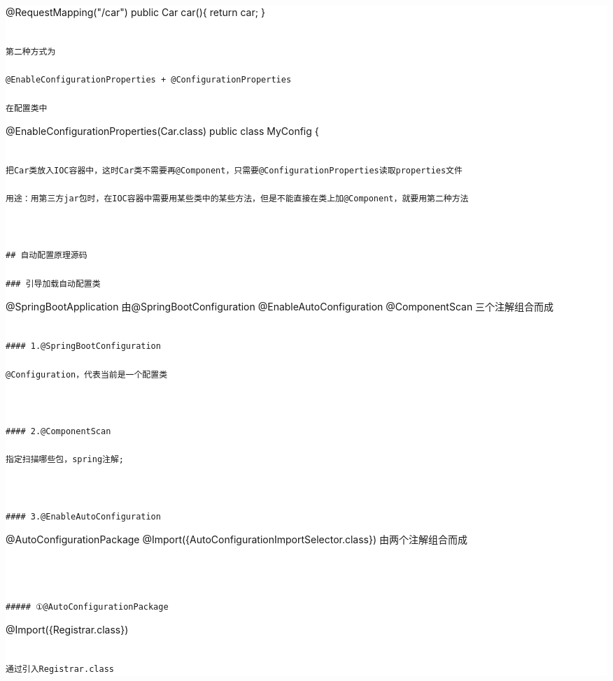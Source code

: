 
@RequestMapping("/car")
public Car car(){
    return car;
}
```

第二种方式为

@EnableConfigurationProperties + @ConfigurationProperties

在配置类中

```
@EnableConfigurationProperties(Car.class)
public class MyConfig {
```

把Car类放入IOC容器中，这时Car类不需要再@Component，只需要@ConfigurationProperties读取properties文件

用途：用第三方jar包时，在IOC容器中需要用某些类中的某些方法，但是不能直接在类上加@Component，就要用第二种方法



## 自动配置原理源码

### 引导加载自动配置类

```
@SpringBootApplication
由@SpringBootConfiguration
@EnableAutoConfiguration
@ComponentScan
三个注解组合而成
```

#### 1.@SpringBootConfiguration

@Configuration，代表当前是一个配置类



#### 2.@ComponentScan

指定扫描哪些包，spring注解;



#### 3.@EnableAutoConfiguration

```
@AutoConfigurationPackage
@Import({AutoConfigurationImportSelector.class})
由两个注解组合而成
```



##### ①@AutoConfigurationPackage

```
@Import({Registrar.class})
```

通过引入Registrar.class

```